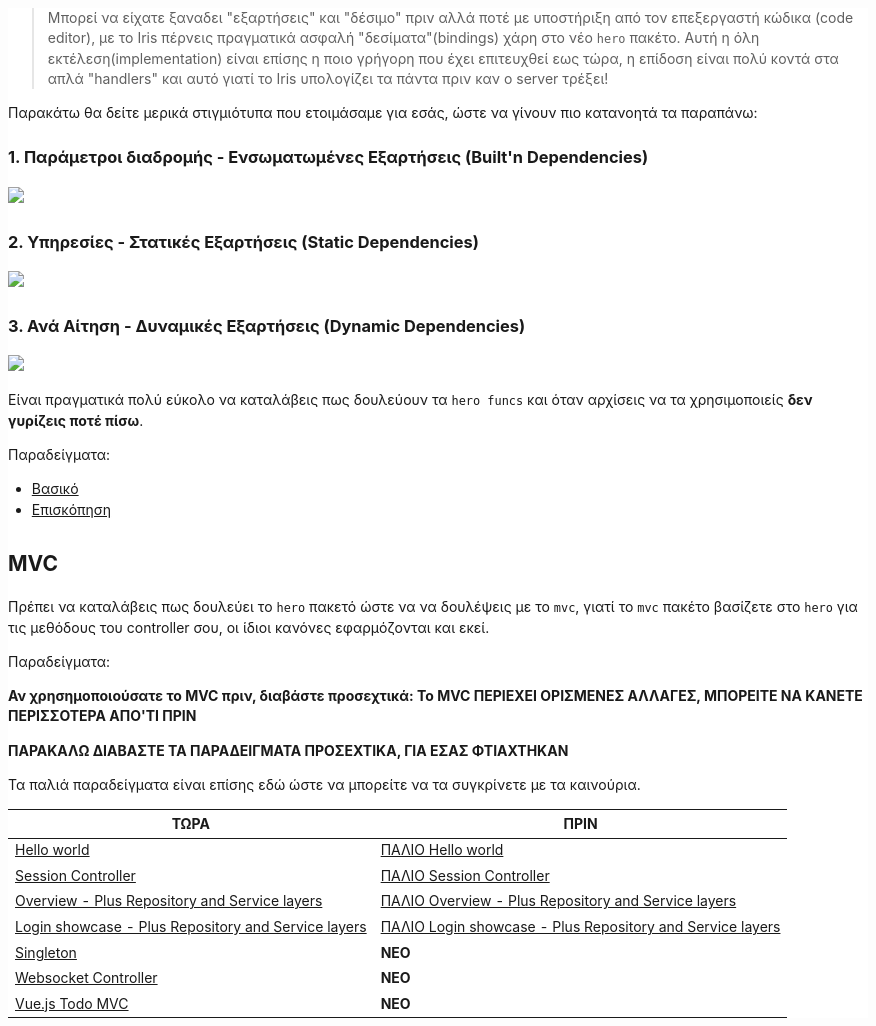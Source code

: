 > Μπορεί να είχατε ξαναδει "εξαρτήσεις" και "δέσιμο" πριν αλλά ποτέ με υποστήριξη από τον επεξεργαστή κώδικα (code editor), με το Iris πέρνεις πραγματικά ασφαλή "δεσίματα"(bindings) χάρη στο νέο `hero` πακέτο. Αυτή η όλη εκτέλεση(implementation) είναι επίσης η ποιο γρήγορη που έχει επιτευχθεί εως τώρα, η επίδοση είναι πολύ κοντά στα απλά "handlers" και αυτό γιατί το Iris υπολογίζει τα πάντα πριν καν ο server τρέξει!

Παρακάτω θα δείτε μερικά στιγμιότυπα που ετοιμάσαμε για εσάς, ώστε να γίνουν πιο κατανοητά τα παραπάνω:

### 1. Παράμετροι διαδρομής - Ενσωματωμένες Εξαρτήσεις (Built'n Dependencies)

![](https://github.com/kataras/explore/raw/master/iris/hero/hero-1-monokai.png)

### 2. Υπηρεσίες - Στατικές Eξαρτήσεις (Static Dependencies)

![](https://github.com/kataras/explore/raw/master/iris/hero/hero-2-monokai.png)

### 3. Ανά Αίτηση - Δυναμικές Eξαρτήσεις (Dynamic Dependencies)

![](https://github.com/kataras/explore/raw/master/iris/hero/hero-3-monokai.png)

Είναι πραγματικά πολύ εύκολο να καταλάβεις πως δουλεύουν τα `hero funcs` και όταν αρχίσεις να τα χρησιμοποιείς **δεν γυρίζεις ποτέ πίσω**.

Παραδείγματα:

- [Βασικό](_examples/hero/basic/main.go)
- [Επισκόπηση](_examples/hero/overview)

## MVC

Πρέπει να καταλάβεις πως δουλεύει το `hero` πακετό ώστε να να δουλέψεις με το `mvc`, γιατί το `mvc` πακέτο βασίζετε στο `hero` για τις μεθόδους του controller σου, οι ίδιοι κανόνες εφαρμόζονται και εκεί.

Παραδείγματα:

**Αν χρησημοποιούσατε το MVC πριν, διαβάστε προσεχτικά: Το MVC ΠΕΡΙΕΧΕΙ ΟΡΙΣΜΕΝΕΣ ΑΛΛΑΓΕΣ, ΜΠΟΡΕΙΤΕ ΝΑ ΚΑΝΕΤΕ ΠΕΡΙΣΣΟΤΕΡΑ ΑΠΟ'ΤΙ ΠΡΙΝ**

**ΠΑΡΑΚΑΛΩ ΔΙΑΒΑΣΤΕ ΤΑ ΠΑΡΑΔΕΙΓΜΑΤΑ ΠΡΟΣΕΧΤΙΚΑ, ΓΙΑ ΕΣΑΣ ΦΤΙΑΧΤΗΚΑΝ**

Τα παλιά παραδείγματα είναι επίσης εδώ ώστε να μπορείτε να τα συγκρίνετε με τα καινούρια.

| ΤΩΡΑ | ΠΡΙΝ |
| -----------|-------------|
| [Hello world](_examples/mvc/hello-world/main.go) | [ΠΑΛΙΟ Hello world](https://github.com/kataras/iris/blob/v8/_examples/mvc/hello-world/main.go) |
| [Session Controller](_examples/mvc/session-controller/main.go) | [ΠΑΛΙΟ Session Controller](https://github.com/kataras/iris/blob/v8/_examples/mvc/session-controller/main.go) |
| [Overview - Plus Repository and Service layers](_examples/mvc/overview) | [ΠΑΛΙΟ Overview - Plus Repository and Service layers](https://github.com/kataras/iris/tree/v8/_examples/mvc/overview) |
| [Login showcase - Plus Repository and Service layers](_examples/mvc/login) | [ΠΑΛΙΟ Login showcase - Plus Repository and Service layers](https://github.com/kataras/iris/tree/v8/_examples/mvc/login) |
| [Singleton](_examples/mvc/singleton) |  **NEO** |
| [Websocket Controller](_examples/mvc/websocket) |  **NEO** |
| [Vue.js Todo MVC](_examples/tutorial/vuejs-todo-mvc) |  **NEO** |
